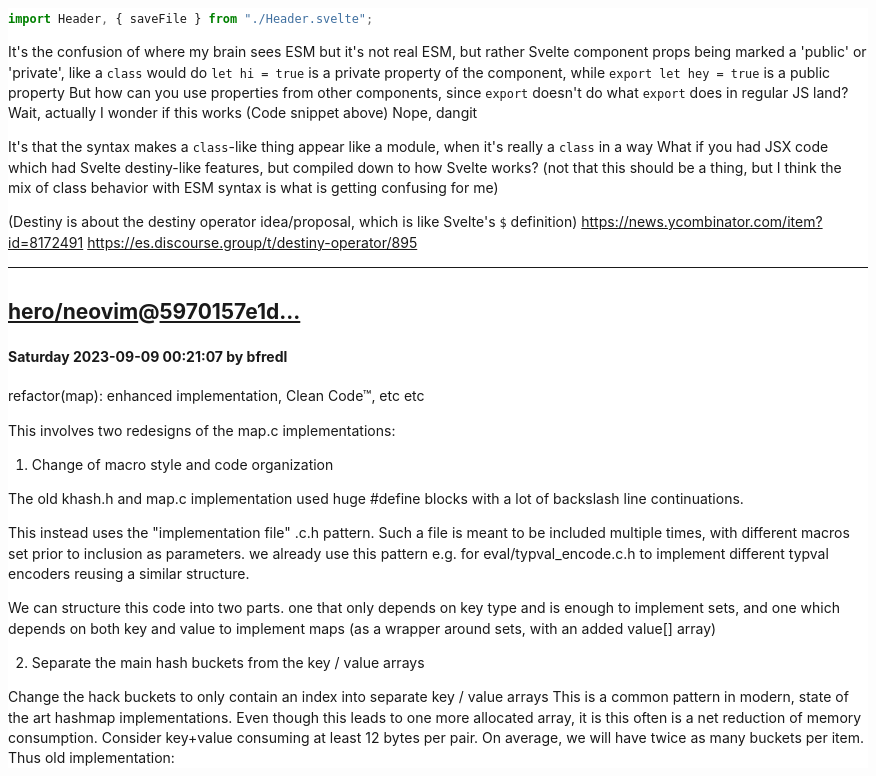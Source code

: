 ```js
import Header, { saveFile } from "./Header.svelte";
```

It's the confusion of where my brain sees ESM but it's not real ESM, but rather Svelte component props being marked a 'public' or 'private', like a `class` would do
`let hi = true` is a private property of the component, while `export let hey = true` is a public property
But how can you use properties from other components, since `export` doesn't do what `export` does in regular JS land?
Wait, actually I wonder if this works (Code snippet above)
Nope, dangit

It's that the syntax makes a `class`-like thing appear like a module, when it's really a `class` in a way
What if you had JSX code which had Svelte destiny-like features, but compiled down to how Svelte works? (not that this should be a thing, but I think the mix of class behavior with ESM syntax is what is getting confusing for me)

(Destiny is about the destiny operator idea/proposal, which is like Svelte's `$` definition)
https://news.ycombinator.com/item?id=8172491
https://es.discourse.group/t/destiny-operator/895

---
## [hero/neovim](https://github.com/hero/neovim)@[5970157e1d...](https://github.com/hero/neovim/commit/5970157e1d22fd5e05ae5d3bd949f807fb7a744c)
#### Saturday 2023-09-09 00:21:07 by bfredl

refactor(map): enhanced implementation, Clean Code™, etc etc

This involves two redesigns of the map.c implementations:

1. Change of macro style and code organization

The old khash.h and map.c implementation used huge #define blocks with a
lot of backslash line continuations.

This instead uses the "implementation file" .c.h pattern. Such a file is
meant to be included multiple times, with different macros set prior to
inclusion as parameters. we already use this pattern e.g. for
eval/typval_encode.c.h to implement different typval encoders reusing a
similar structure.

We can structure this code into two parts. one that only depends on key
type and is enough to implement sets, and one which depends on both key
and value to implement maps (as a wrapper around sets, with an added
value[] array)

2. Separate the main hash buckets from the key / value arrays

Change the hack buckets to only contain an index into separate key /
value arrays
This is a common pattern in modern, state of the art hashmap
implementations. Even though this leads to one more allocated array, it
is this often is a net reduction of memory consumption. Consider
key+value consuming at least 12 bytes per pair. On average, we will have
twice as many buckets per item.
Thus old implementation:

